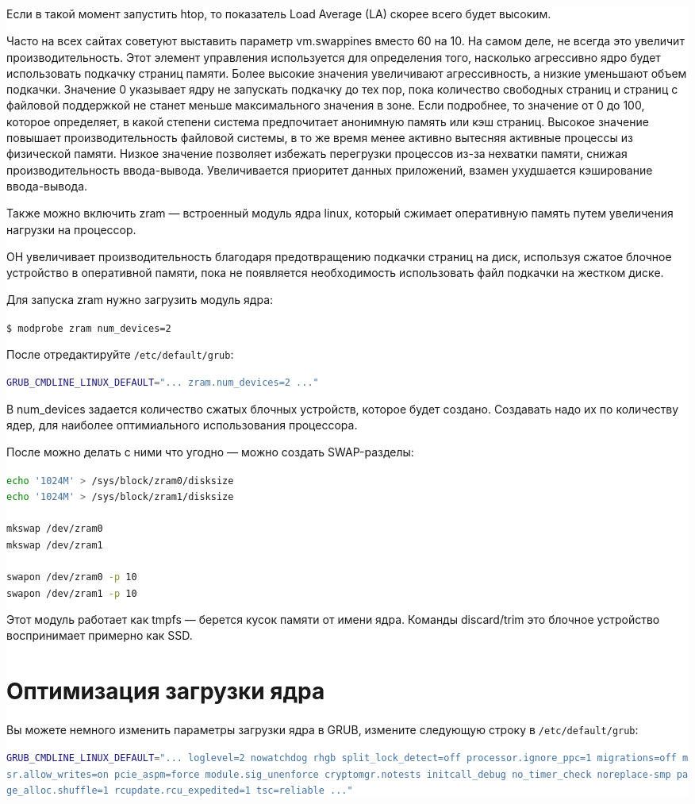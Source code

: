 Если в такой момент запустить htop, то показатель Load Average (LA) скорее всего будет высоким.

Часто на всех сайтах советуют выставить параметр vm.swappines вместо 60 на 10. На самом деле, не всегда это увеличит производительность. Этот элемент управления используется для определения того, насколько агрессивно ядро будет использовать подкачку страниц памяти. Более высокие значения увеличивают агрессивность, а низкие уменьшают объем подкачки. Значение 0 указывает ядру не запускать подкачку до тех пор, пока количество свободных страниц и страниц с файловой поддержкой не станет меньше максимального значения в зоне. Если подробнее, то значение от 0 до 100, которое определяет, в какой степени система предпочитает анонимную память или кэш страниц. Высокое значение повышает производительность файловой системы, в то же время менее активно вытесняя активные процессы из физической памяти. Низкое значение позволяет избежать перегрузки процессов из-за нехватки памяти, снижая производительность ввода-вывода. Увеличивается приоритет данных приложений, взамен ухудшается кэширование ввода-вывода.

Также можно включить zram — встроенный модуль ядра linux, который сжимает оперативную память путем увеличения нагрузки на процессор.

ОН увеличивает производительность благодаря предотвращению подкачки страниц на диск, используя сжатое блочное устройство в оперативной памяти, пока не появляется необходимость использовать файл подкачки на жестком диске.

Для запуска zram нужно загрузить модуль ядра:

```bash
$ modprobe zram num_devices=2
```

После отредактируйте `/etc/default/grub`:

```bash
GRUB_CMDLINE_LINUX_DEFAULT="... zram.num_devices=2 ..."
```

В num_devices задается количество сжатых блочных устройств, которое будет создано. Создавать надо их по количеству ядер, для наиболее оптимиального использования процессора.

После можно делать с ними что угодно — можно создать SWAP-разделы:

```bash
echo '1024M' > /sys/block/zram0/disksize
echo '1024M' > /sys/block/zram1/disksize

mkswap /dev/zram0
mkswap /dev/zram1

swapon /dev/zram0 -p 10
swapon /dev/zram1 -p 10
```

Этот модуль работает как tmpfs — берется кусок памяти от имени ядра. Команды discard/trim это блочное устройство воспринимает примерно как SSD.

# Оптимизация загрузки ядра
Вы можете немного изменить параметры загрузки ядра в GRUB, измените следующую строку в `/etc/default/grub`:

```bash
GRUB_CMDLINE_LINUX_DEFAULT="... loglevel=2 nowatchdog rhgb split_lock_detect=off processor.ignore_ppc=1 migrations=off msr.allow_writes=on pcie_aspm=force module.sig_unenforce cryptomgr.notests initcall_debug no_timer_check noreplace-smp page_alloc.shuffle=1 rcupdate.rcu_expedited=1 tsc=reliable ..."
```
